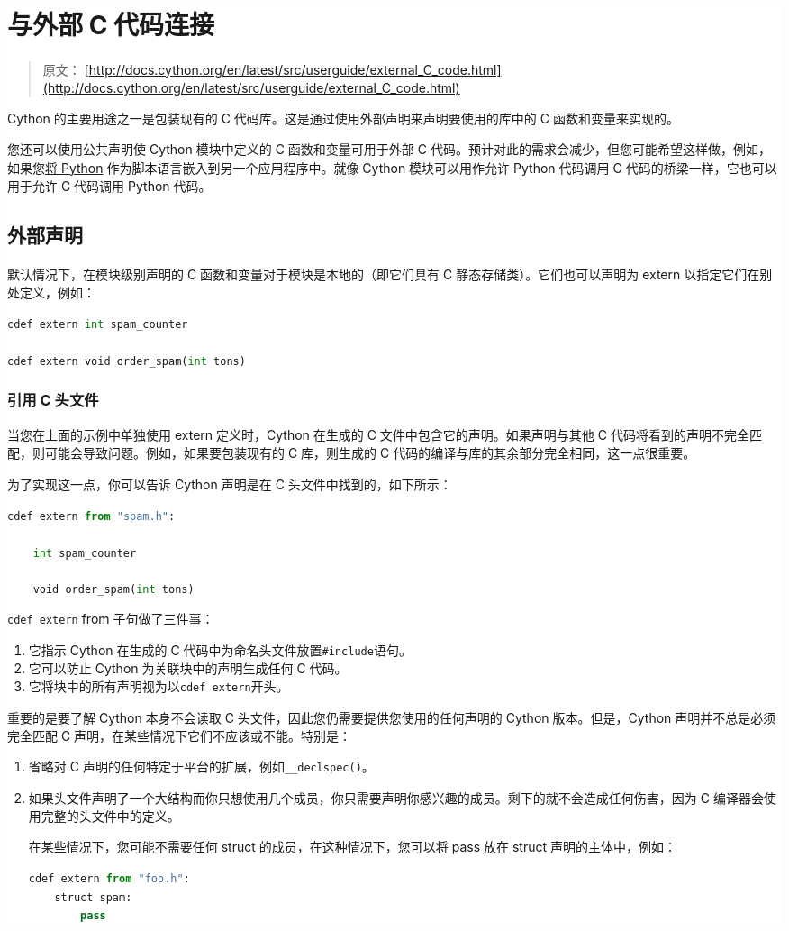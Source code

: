 # 与外部 C 代码连接

> 原文： [http://docs.cython.org/en/latest/src/userguide/external_C_code.html](http://docs.cython.org/en/latest/src/userguide/external_C_code.html)

Cython 的主要用途之一是包装现有的 C 代码库。这是通过使用外部声明来声明要使用的库中的 C 函数和变量来实现的。

您还可以使用公共声明使 Cython 模块中定义的 C 函数和变量可用于外部 C 代码。预计对此的需求会减少，但您可能希望这样做，例如，如果您[将 Python](http://www.freenet.org.nz/python/embeddingpyrex/) 作为脚本语言嵌入到另一个应用程序中。就像 Cython 模块可以用作允许 Python 代码调用 C 代码的桥梁一样，它也可以用于允许 C 代码调用 Python 代码。

## 外部声明

默认情况下，在模块级别声明的 C 函数和变量对于模块是本地的（即它们具有 C 静态存储类）。它们也可以声明为 extern 以指定它们在别处定义，例如：

```py
cdef extern int spam_counter

cdef extern void order_spam(int tons)

```

### 引用 C 头文件

当您在上面的示例中单独使用 extern 定义时，Cython 在生成的 C 文件中包含它的声明。如果声明与其他 C 代码将看到的声明不完全匹配，则可能会导致问题。例如，如果要包装现有的 C 库，则生成的 C 代码的编译与库的其余部分完全相同，这一点很重要。

为了实现这一点，你可以告诉 Cython 声明是在 C 头文件中找到的，如下所示：

```py
cdef extern from "spam.h":

    int spam_counter

    void order_spam(int tons)

```

`cdef extern` from 子句做了三件事：

1.  它指示 Cython 在生成的 C 代码中为命名头文件放置`#include`语句。
2.  它可以防止 Cython 为关联块中的声明生成任何 C 代码。
3.  它将块中的所有声明视为以`cdef extern`开头。

重要的是要了解 Cython 本身不会读取 C 头文件，因此您仍需要提供您使用的任何声明的 Cython 版本。但是，Cython 声明并不总是必须完全匹配 C 声明，在某些情况下它们不应该或不能。特别是：

1.  省略对 C 声明的任何特定于平台的扩展，例如`__declspec()`。

2.  如果头文件声明了一个大结构而你只想使用几个成员，你只需要声明你感兴趣的成员。剩下的就不会造成任何伤害，因为 C 编译器会使用完整的头文件中的定义。

    在某些情况下，您可能不需要任何 struct 的成员，在这种情况下，您可以将 pass 放在 struct 声明的主体中，例如：

    ```py
    cdef extern from "foo.h":
        struct spam:
            pass
